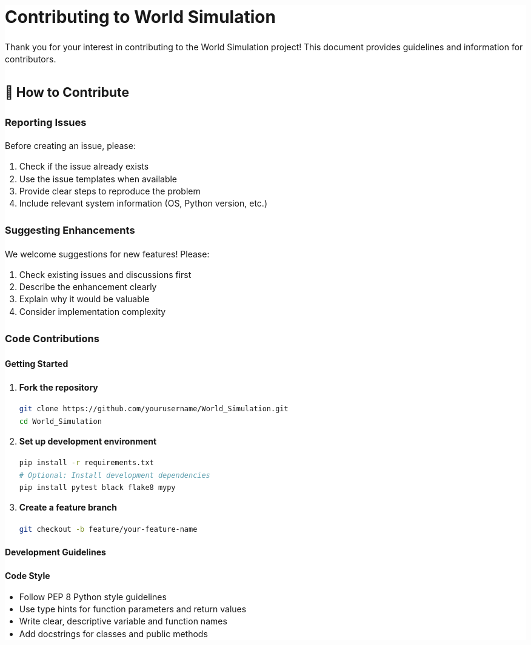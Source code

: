 # Contributing to World Simulation

Thank you for your interest in contributing to the World Simulation project! This document provides guidelines and information for contributors.

## 🤝 How to Contribute

### Reporting Issues

Before creating an issue, please:
1. Check if the issue already exists
2. Use the issue templates when available
3. Provide clear steps to reproduce the problem
4. Include relevant system information (OS, Python version, etc.)

### Suggesting Enhancements

We welcome suggestions for new features! Please:
1. Check existing issues and discussions first
2. Describe the enhancement clearly
3. Explain why it would be valuable
4. Consider implementation complexity

### Code Contributions

#### Getting Started

1. **Fork the repository**
   ```bash
   git clone https://github.com/yourusername/World_Simulation.git
   cd World_Simulation
   ```

2. **Set up development environment**
   ```bash
   pip install -r requirements.txt
   # Optional: Install development dependencies
   pip install pytest black flake8 mypy
   ```

3. **Create a feature branch**
   ```bash
   git checkout -b feature/your-feature-name
   ```

#### Development Guidelines

**Code Style**
- Follow PEP 8 Python style guidelines
- Use type hints for function parameters and return values
- Write clear, descriptive variable and function names
- Add docstrings for classes and public methods
